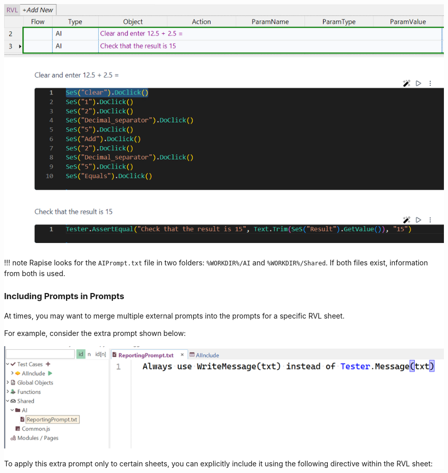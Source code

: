 ![Clear](img/AI_clear2.png)

!!! note
    Rapise looks for the `AIPrompt.txt` file in two folders: `%WORKDIR%/AI` and `%WORKDIR%/Shared`. If both files exist, information from both is used.

### Including Prompts in Prompts

At times, you may want to merge multiple external prompts into the prompts for a specific RVL sheet.

For example, consider the extra prompt shown below:

![Extra Prompt](img/AI_extra_prompt_to_include.png)

To apply this extra prompt only to certain sheets, you can explicitly include it using the following directive within the RVL sheet:
